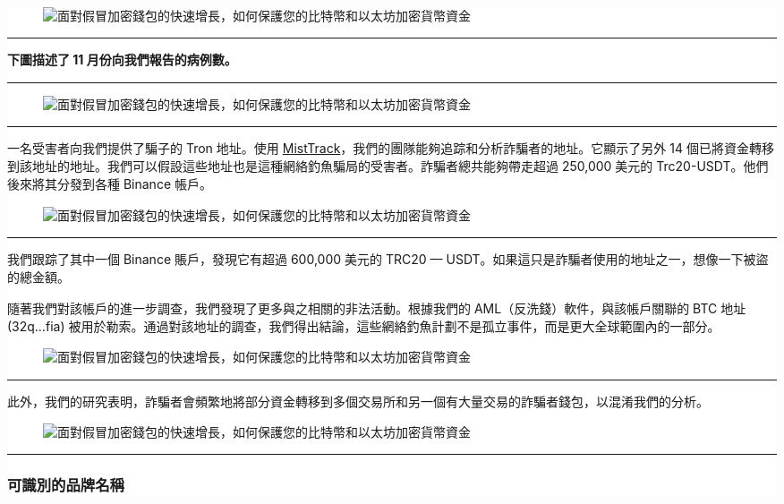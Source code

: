 

<figure class="wp-block-image"><img src="https://cryptodeeptech.ru/wp-content/uploads/2023/02/image-5-1024x680.png" alt="面對假冒加密錢包的快速增長，如何保護您的比特幣和以太坊加密貨幣資金" class="wp-image-1910"/></figure>



<hr class="wp-block-separator has-alpha-channel-opacity"/>



<p id="44b7"><strong>下圖描述了 11 月份向我們報告的病例數。</strong></p>



<hr class="wp-block-separator has-alpha-channel-opacity"/>



<figure class="wp-block-image"><img src="https://cryptodeeptech.ru/wp-content/uploads/2023/02/image-6-1024x687.png" alt="面對假冒加密錢包的快速增長，如何保護您的比特幣和以太坊加密貨幣資金" class="wp-image-1912"/></figure>



<hr class="wp-block-separator has-alpha-channel-opacity"/>



<p id="551a">一名受害者向我們提供了騙子的 Tron 地址。使用&nbsp;<a href="https://misttrack.io/" target="_blank" rel="noreferrer noopener">MistTrack</a>，我們的團隊能夠追踪和分析詐騙者的地址。它顯示了另外 14 個已將資金轉移到該地址的地址。我們可以假設這些地址也是這種網絡釣魚騙局的受害者。詐騙者總共能夠帶走超過 250,000 美元的 Trc20-USDT。他們後來將其分發到各種 Binance 帳戶。</p>



<figure class="wp-block-image"><img src="https://cryptodeeptech.ru/wp-content/uploads/2023/02/image-7-1024x734.png" alt="面對假冒加密錢包的快速增長，如何保護您的比特幣和以太坊加密貨幣資金" class="wp-image-1917"/></figure>



<hr class="wp-block-separator has-alpha-channel-opacity"/>



<p id="825d">我們跟踪了其中一個 Binance 賬戶，發現它有超過 600,000 美元的 TRC20 — USDT。如果這只是詐騙者使用的地址之一，想像一下被盜的總金額。</p>



<p id="90a7">隨著我們對該帳戶的進一步調查，我們發現了更多與之相關的非法活動。根據我們的 AML（反洗錢）軟件，與該帳戶關聯的 BTC 地址 (32q…fia) 被用於勒索。通過對該地址的調查，我們得出結論，這些網絡釣魚計劃不是孤立事件，而是更大全球範圍內的一部分。</p>



<figure class="wp-block-image"><img src="https://cryptodeeptech.ru/wp-content/uploads/2023/02/image-8-1024x613.png" alt="面對假冒加密錢包的快速增長，如何保護您的比特幣和以太坊加密貨幣資金" class="wp-image-1919"/></figure>



<hr class="wp-block-separator has-alpha-channel-opacity"/>



<p id="b099">此外，我們的研究表明，詐騙者會頻繁地將部分資金轉移到多個交易所和另一個有大量交易的詐騙者錢包，以混淆我們的分析。</p>



<figure class="wp-block-image"><img src="https://cryptodeeptech.ru/wp-content/uploads/2023/02/image-9.png" alt="面對假冒加密錢包的快速增長，如何保護您的比特幣和以太坊加密貨幣資金" class="wp-image-1922"/></figure>



<hr class="wp-block-separator has-alpha-channel-opacity"/>



<h3>可識別的品牌名稱</h3>
